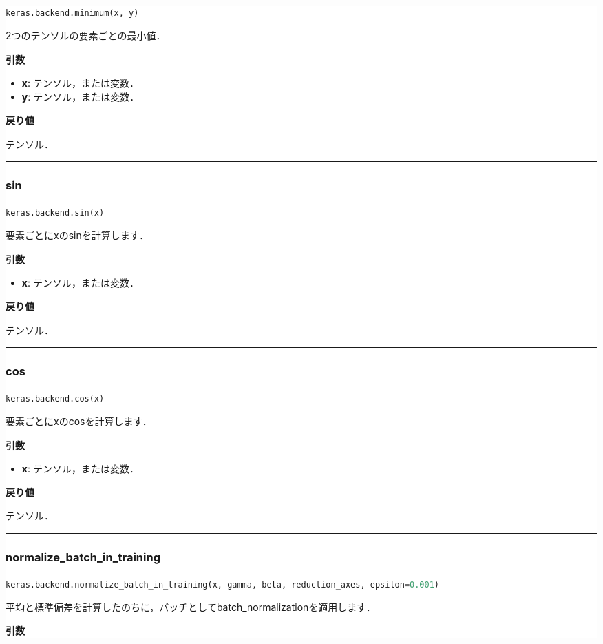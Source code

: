 ```python
keras.backend.minimum(x, y)
```

2つのテンソルの要素ごとの最小値．

__引数__

- __x__: テンソル，または変数．
- __y__: テンソル，または変数．

__戻り値__

テンソル．

----

### sin

```python
keras.backend.sin(x)
```

要素ごとにxのsinを計算します．

__引数__

- __x__: テンソル，または変数．

__戻り値__

テンソル．

----

### cos

```python
keras.backend.cos(x)
```

要素ごとにxのcosを計算します．

__引数__

- __x__: テンソル，または変数．

__戻り値__

テンソル．

----

### normalize_batch_in_training

```python
keras.backend.normalize_batch_in_training(x, gamma, beta, reduction_axes, epsilon=0.001)
```

平均と標準偏差を計算したのちに，バッチとしてbatch_normalizationを適用します．

__引数__

